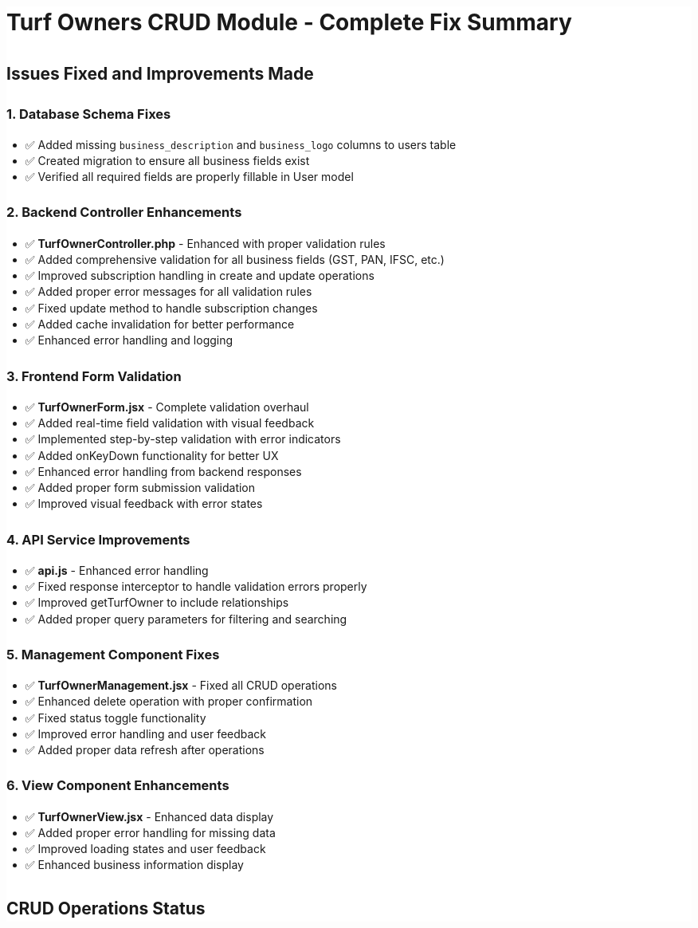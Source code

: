 # Turf Owners CRUD Module - Complete Fix Summary

## Issues Fixed and Improvements Made

### 1. **Database Schema Fixes**
- ✅ Added missing `business_description` and `business_logo` columns to users table
- ✅ Created migration to ensure all business fields exist
- ✅ Verified all required fields are properly fillable in User model

### 2. **Backend Controller Enhancements**
- ✅ **TurfOwnerController.php** - Enhanced with proper validation rules
- ✅ Added comprehensive validation for all business fields (GST, PAN, IFSC, etc.)
- ✅ Improved subscription handling in create and update operations
- ✅ Added proper error messages for all validation rules
- ✅ Fixed update method to handle subscription changes
- ✅ Added cache invalidation for better performance
- ✅ Enhanced error handling and logging

### 3. **Frontend Form Validation**
- ✅ **TurfOwnerForm.jsx** - Complete validation overhaul
- ✅ Added real-time field validation with visual feedback
- ✅ Implemented step-by-step validation with error indicators
- ✅ Added onKeyDown functionality for better UX
- ✅ Enhanced error handling from backend responses
- ✅ Added proper form submission validation
- ✅ Improved visual feedback with error states

### 4. **API Service Improvements**
- ✅ **api.js** - Enhanced error handling
- ✅ Fixed response interceptor to handle validation errors properly
- ✅ Improved getTurfOwner to include relationships
- ✅ Added proper query parameters for filtering and searching

### 5. **Management Component Fixes**
- ✅ **TurfOwnerManagement.jsx** - Fixed all CRUD operations
- ✅ Enhanced delete operation with proper confirmation
- ✅ Fixed status toggle functionality
- ✅ Improved error handling and user feedback
- ✅ Added proper data refresh after operations

### 6. **View Component Enhancements**
- ✅ **TurfOwnerView.jsx** - Enhanced data display
- ✅ Added proper error handling for missing data
- ✅ Improved loading states and user feedback
- ✅ Enhanced business information display

## CRUD Operations Status
